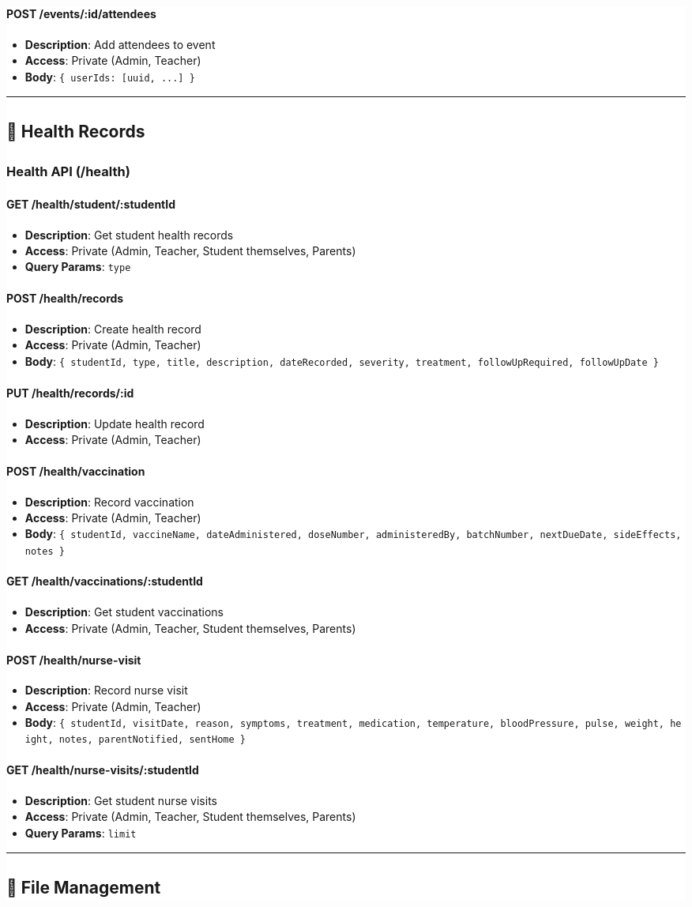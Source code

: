 #### POST /events/:id/attendees
- **Description**: Add attendees to event
- **Access**: Private (Admin, Teacher)
- **Body**: `{ userIds: [uuid, ...] }`

---

## 🏥 Health Records

### Health API (/health)

#### GET /health/student/:studentId
- **Description**: Get student health records
- **Access**: Private (Admin, Teacher, Student themselves, Parents)
- **Query Params**: `type`

#### POST /health/records
- **Description**: Create health record
- **Access**: Private (Admin, Teacher)
- **Body**: `{ studentId, type, title, description, dateRecorded, severity, treatment, followUpRequired, followUpDate }`

#### PUT /health/records/:id
- **Description**: Update health record
- **Access**: Private (Admin, Teacher)

#### POST /health/vaccination
- **Description**: Record vaccination
- **Access**: Private (Admin, Teacher)
- **Body**: `{ studentId, vaccineName, dateAdministered, doseNumber, administeredBy, batchNumber, nextDueDate, sideEffects, notes }`

#### GET /health/vaccinations/:studentId
- **Description**: Get student vaccinations
- **Access**: Private (Admin, Teacher, Student themselves, Parents)

#### POST /health/nurse-visit
- **Description**: Record nurse visit
- **Access**: Private (Admin, Teacher)
- **Body**: `{ studentId, visitDate, reason, symptoms, treatment, medication, temperature, bloodPressure, pulse, weight, height, notes, parentNotified, sentHome }`

#### GET /health/nurse-visits/:studentId
- **Description**: Get student nurse visits
- **Access**: Private (Admin, Teacher, Student themselves, Parents)
- **Query Params**: `limit`

---

## 📁 File Management
